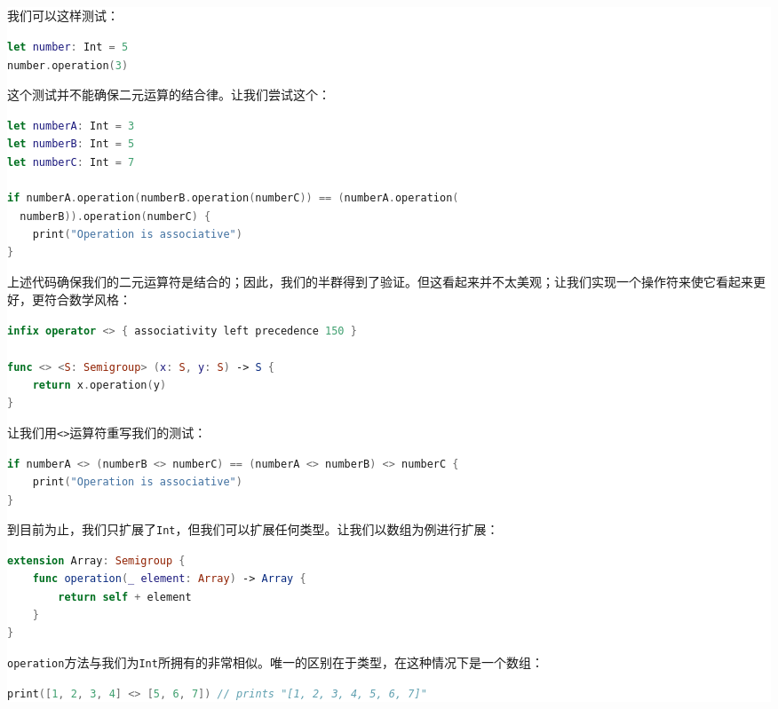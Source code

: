 我们可以这样测试：

```swift
let number: Int = 5
number.operation(3)

```

这个测试并不能确保二元运算的结合律。让我们尝试这个：

```swift
let numberA: Int = 3
let numberB: Int = 5
let numberC: Int = 7

if numberA.operation(numberB.operation(numberC)) == (numberA.operation(
  numberB)).operation(numberC) {
    print("Operation is associative")
}

```

上述代码确保我们的二元运算符是结合的；因此，我们的半群得到了验证。但这看起来并不太美观；让我们实现一个操作符来使它看起来更好，更符合数学风格：

```swift
infix operator <> { associativity left precedence 150 }

func <> <S: Semigroup> (x: S, y: S) -> S {
    return x.operation(y)
}

```

让我们用`<>`运算符重写我们的测试：

```swift
if numberA <> (numberB <> numberC) == (numberA <> numberB) <> numberC {
    print("Operation is associative")
}

```

到目前为止，我们只扩展了`Int`，但我们可以扩展任何类型。让我们以数组为例进行扩展：

```swift
extension Array: Semigroup {
    func operation(_ element: Array) -> Array {
        return self + element
    }
}

```

`operation`方法与我们为`Int`所拥有的非常相似。唯一的区别在于类型，在这种情况下是一个数组：

```swift
print([1, 2, 3, 4] <> [5, 6, 7]) // prints "[1, 2, 3, 4, 5, 6, 7]"

```
